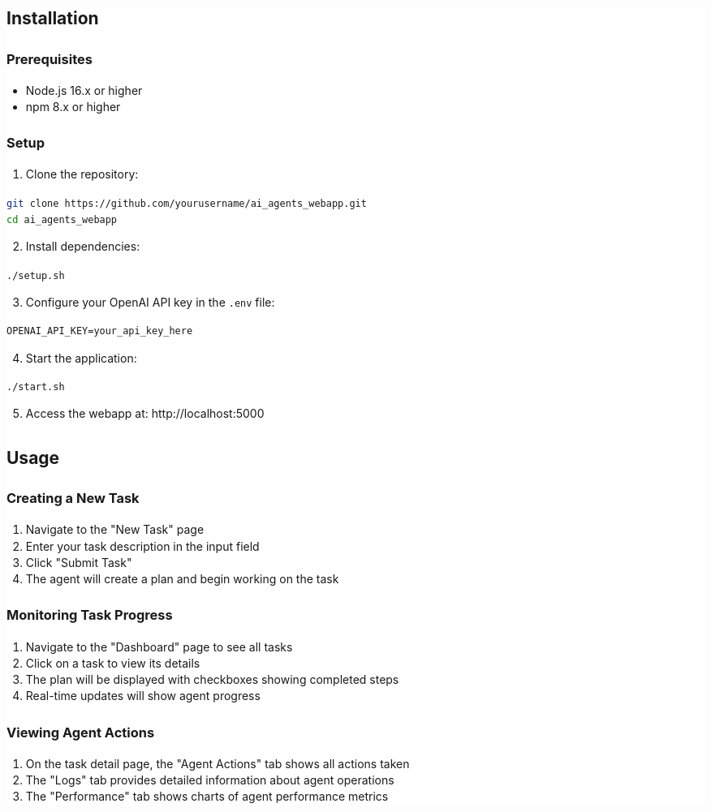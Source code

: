 ## Installation

### Prerequisites

- Node.js 16.x or higher
- npm 8.x or higher

### Setup

1. Clone the repository:
```bash
git clone https://github.com/yourusername/ai_agents_webapp.git
cd ai_agents_webapp
```

2. Install dependencies:
```bash
./setup.sh
```

3. Configure your OpenAI API key in the `.env` file:
```
OPENAI_API_KEY=your_api_key_here
```

4. Start the application:
```bash
./start.sh
```

5. Access the webapp at: http://localhost:5000

## Usage

### Creating a New Task

1. Navigate to the "New Task" page
2. Enter your task description in the input field
3. Click "Submit Task"
4. The agent will create a plan and begin working on the task

### Monitoring Task Progress

1. Navigate to the "Dashboard" page to see all tasks
2. Click on a task to view its details
3. The plan will be displayed with checkboxes showing completed steps
4. Real-time updates will show agent progress

### Viewing Agent Actions

1. On the task detail page, the "Agent Actions" tab shows all actions taken
2. The "Logs" tab provides detailed information about agent operations
3. The "Performance" tab shows charts of agent performance metrics
